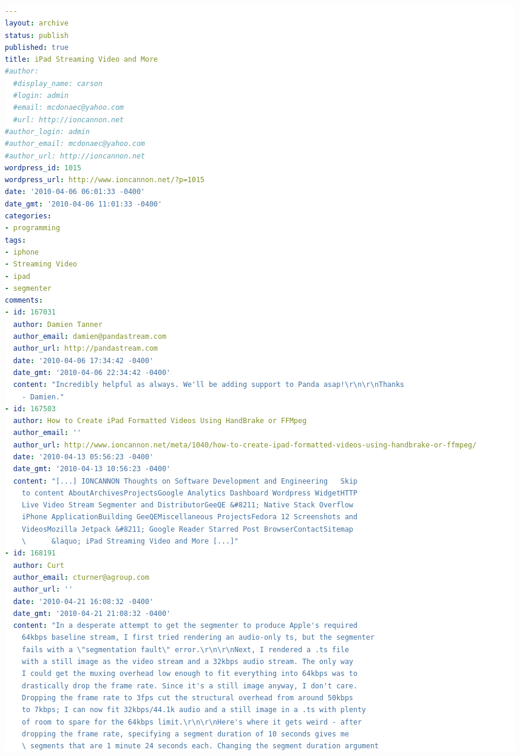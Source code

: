 ```yaml
---
layout: archive
status: publish
published: true
title: iPad Streaming Video and More
#author:
  #display_name: carson
  #login: admin
  #email: mcdonaec@yahoo.com
  #url: http://ioncannon.net
#author_login: admin
#author_email: mcdonaec@yahoo.com
#author_url: http://ioncannon.net
wordpress_id: 1015
wordpress_url: http://www.ioncannon.net/?p=1015
date: '2010-04-06 06:01:33 -0400'
date_gmt: '2010-04-06 11:01:33 -0400'
categories:
- programming
tags:
- iphone
- Streaming Video
- ipad
- segmenter
comments:
- id: 167031
  author: Damien Tanner
  author_email: damien@pandastream.com
  author_url: http://pandastream.com
  date: '2010-04-06 17:34:42 -0400'
  date_gmt: '2010-04-06 22:34:42 -0400'
  content: "Incredibly helpful as always. We'll be adding support to Panda asap!\r\n\r\nThanks
    - Damien."
- id: 167503
  author: How to Create iPad Formatted Videos Using HandBrake or FFMpeg
  author_email: ''
  author_url: http://www.ioncannon.net/meta/1040/how-to-create-ipad-formatted-videos-using-handbrake-or-ffmpeg/
  date: '2010-04-13 05:56:23 -0400'
  date_gmt: '2010-04-13 10:56:23 -0400'
  content: "[...] IONCANNON Thoughts on Software Development and Engineering   Skip
    to content AboutArchivesProjectsGoogle Analytics Dashboard Wordpress WidgetHTTP
    Live Video Stream Segmenter and DistributorGeeQE &#8211; Native Stack Overflow
    iPhone ApplicationBuilding GeeQEMiscellaneous ProjectsFedora 12 Screenshots and
    VideosMozilla Jetpack &#8211; Google Reader Starred Post BrowserContactSitemap
    \      &laquo; iPad Streaming Video and More [...]"
- id: 168191
  author: Curt
  author_email: cturner@agroup.com
  author_url: ''
  date: '2010-04-21 16:08:32 -0400'
  date_gmt: '2010-04-21 21:08:32 -0400'
  content: "In a desperate attempt to get the segmenter to produce Apple's required
    64kbps baseline stream, I first tried rendering an audio-only ts, but the segmenter
    fails with a \"segmentation fault\" error.\r\n\r\nNext, I rendered a .ts file
    with a still image as the video stream and a 32kbps audio stream. The only way
    I could get the muxing overhead low enough to fit everything into 64kbps was to
    drastically drop the frame rate. Since it's a still image anyway, I don't care.
    Dropping the frame rate to 3fps cut the structural overhead from around 50kbps
    to 7kbps; I can now fit 32kbps/44.1k audio and a still image in a .ts with plenty
    of room to spare for the 64kbps limit.\r\n\r\nHere's where it gets weird - after
    dropping the frame rate, specifying a segment duration of 10 seconds gives me
    \ segments that are 1 minute 24 seconds each. Changing the segment duration argument
```